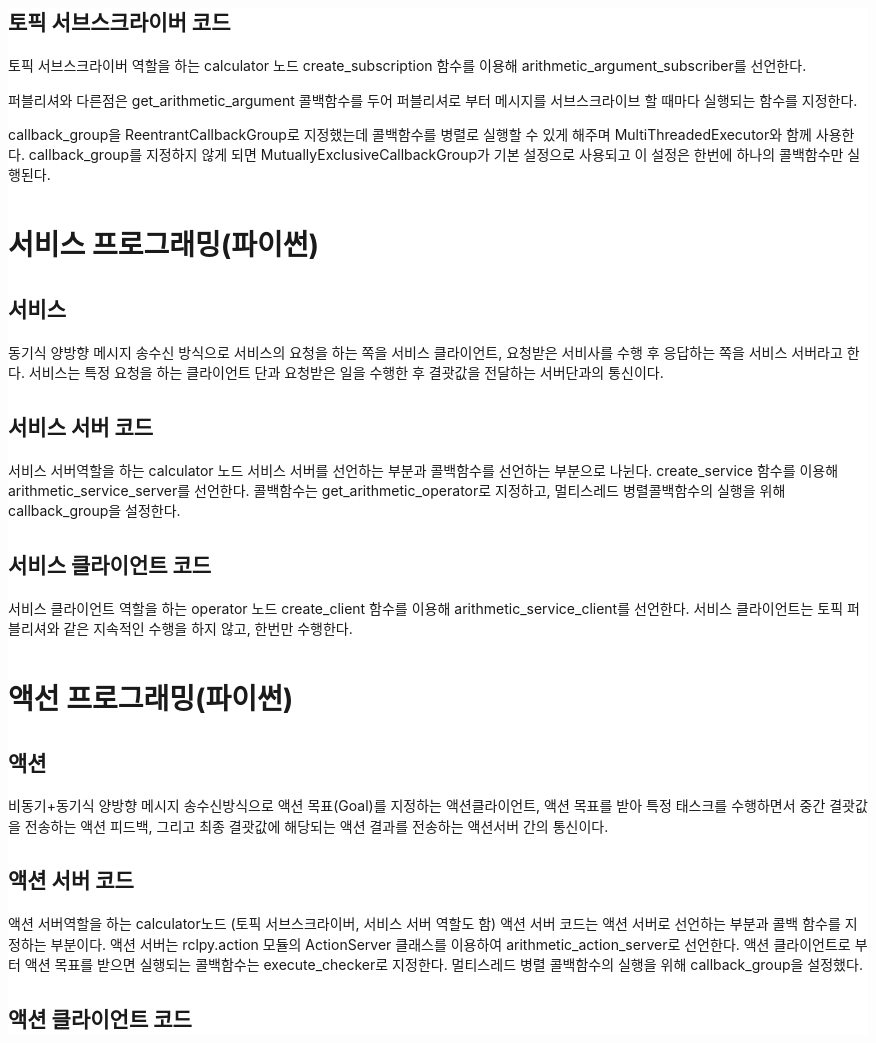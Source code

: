 ## 토픽 서브스크라이버 코드

토픽 서브스크라이버 역할을 하는 calculator 노드
create_subscription 함수를 이용해 arithmetic_argument_subscriber를 선언한다.

퍼블리셔와 다른점은 get_arithmetic_argument 콜백함수를 두어 퍼블리셔로 부터 메시지를 서브스크라이브 할 때마다 실행되는 함수를 지정한다.

callback_group을 ReentrantCallbackGroup로 지정했는데 콜백함수를 병렬로 실행할 수 있게 해주며 MultiThreadedExecutor와 함께 사용한다.
callback_group를 지정하지 않게 되면 MutuallyExclusiveCallbackGroup가 기본 설정으로 사용되고 이 설정은 한번에 하나의 콜백함수만 실행된다.


# 서비스 프로그래밍(파이썬)

## 서비스

동기식 양방향 메시지 송수신 방식으로 서비스의 요청을 하는 쪽을 서비스 클라이언트, 요청받은 서비사를 수행 후 응답하는 쪽을 서비스 서버라고 한다.
서비스는 특정 요청을 하는 클라이언트 단과 요청받은 일을 수행한 후 결괏값을 전달하는 서버단과의 통신이다.

## 서비스 서버 코드

서비스 서버역할을 하는 calculator 노드
서비스 서버를 선언하는 부분과 콜백함수를 선언하는 부분으로 나뉜다.
create_service 함수를 이용해 arithmetic_service_server를 선언한다.
콜백함수는 get_arithmetic_operator로 지정하고, 멀티스레드 병렬콜백함수의 실행을 위해 callback_group을 설정한다.

## 서비스 클라이언트 코드

서비스 클라이언트 역할을 하는 operator 노드
create_client 함수를 이용해 arithmetic_service_client를 선언한다.
서비스 클라이언트는 토픽 퍼블리셔와 같은 지속적인 수행을 하지 않고, 한번만 수행한다.

# 액선 프로그래밍(파이썬)

## 액션

비동기+동기식 양방향 메시지 송수신방식으로 액션 목표(Goal)를 지정하는 액션클라이언트, 액션 목표를 받아 특정 태스크를 수행하면서 중간 결괏값을 전송하는
액션 피드백, 그리고 최종 결괏값에 해당되는 액션 결과를 전송하는 액션서버 간의 통신이다.

## 액션 서버 코드

액션 서버역할을 하는 calculator노드 (토픽 서브스크라이버, 서비스 서버 역할도 함)
액션 서버 코드는 액션 서버로 선언하는 부분과 콜백 함수를 지정하는 부분이다.
액션 서버는 rclpy.action 모듈의 ActionServer 클래스를 이용하여 arithmetic_action_server로 선언한다.
액션 클라이언트로 부터 액션 목표를 받으면 실행되는 콜백함수는 execute_checker로 지정한다.
멀티스레드 병렬 콜백함수의 실행을 위해 callback_group을 설정했다.

## 액션 클라이언트 코드
